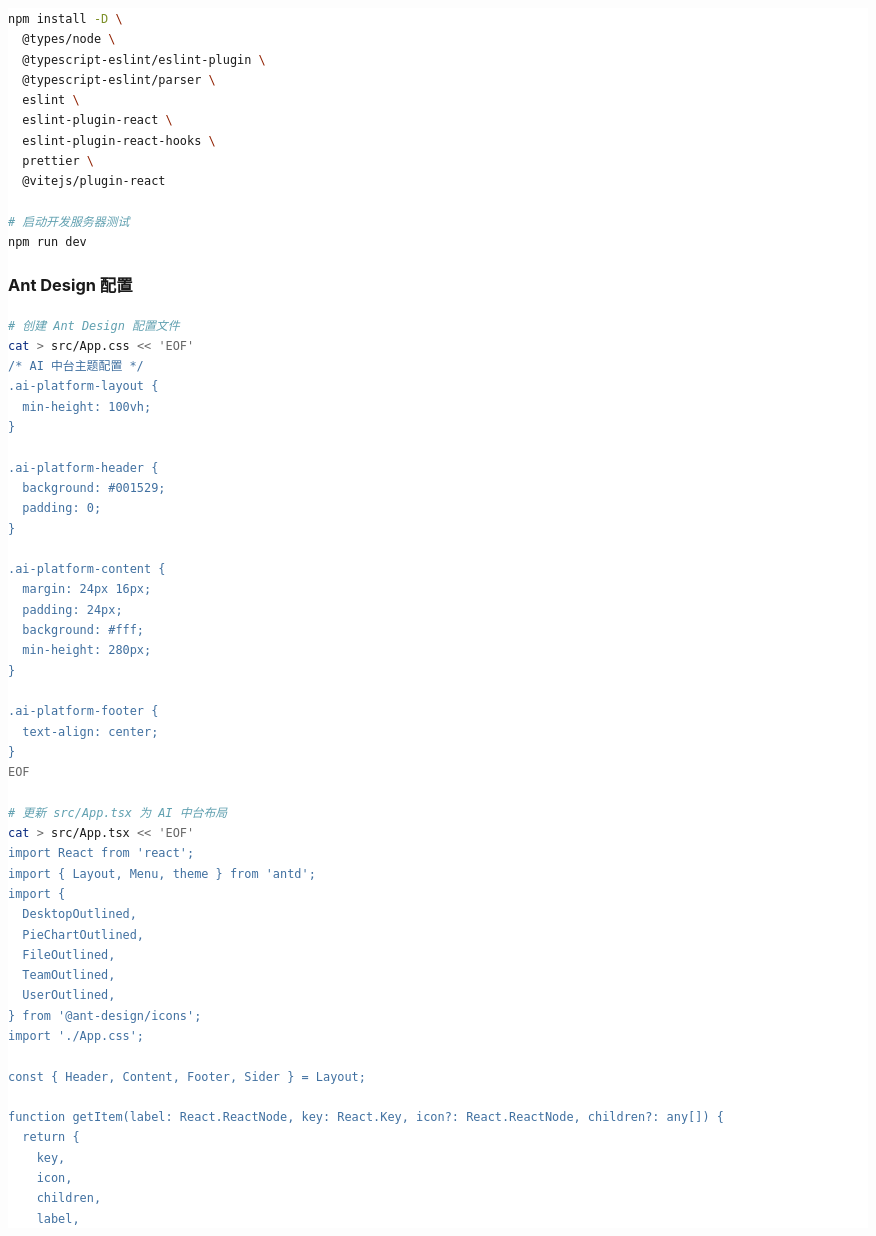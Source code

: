 ```bash
npm install -D \
  @types/node \
  @typescript-eslint/eslint-plugin \
  @typescript-eslint/parser \
  eslint \
  eslint-plugin-react \
  eslint-plugin-react-hooks \
  prettier \
  @vitejs/plugin-react

# 启动开发服务器测试
npm run dev
```

### Ant Design 配置

```bash
# 创建 Ant Design 配置文件
cat > src/App.css << 'EOF'
/* AI 中台主题配置 */
.ai-platform-layout {
  min-height: 100vh;
}

.ai-platform-header {
  background: #001529;
  padding: 0;
}

.ai-platform-content {
  margin: 24px 16px;
  padding: 24px;
  background: #fff;
  min-height: 280px;
}

.ai-platform-footer {
  text-align: center;
}
EOF

# 更新 src/App.tsx 为 AI 中台布局
cat > src/App.tsx << 'EOF'
import React from 'react';
import { Layout, Menu, theme } from 'antd';
import {
  DesktopOutlined,
  PieChartOutlined,
  FileOutlined,
  TeamOutlined,
  UserOutlined,
} from '@ant-design/icons';
import './App.css';

const { Header, Content, Footer, Sider } = Layout;

function getItem(label: React.ReactNode, key: React.Key, icon?: React.ReactNode, children?: any[]) {
  return {
    key,
    icon,
    children,
    label,
```